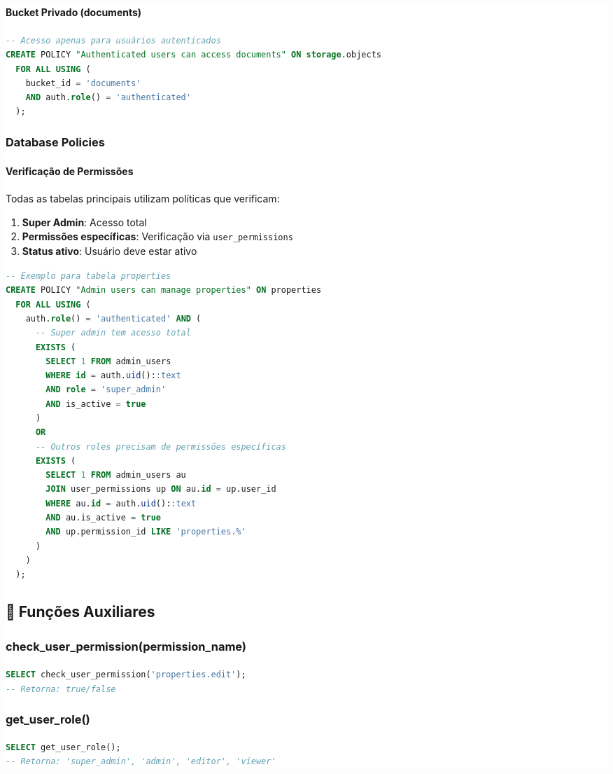 #### Bucket Privado (documents)
```sql
-- Acesso apenas para usuários autenticados
CREATE POLICY "Authenticated users can access documents" ON storage.objects
  FOR ALL USING (
    bucket_id = 'documents' 
    AND auth.role() = 'authenticated'
  );
```

### Database Policies

#### Verificação de Permissões
Todas as tabelas principais utilizam políticas que verificam:
1. **Super Admin**: Acesso total
2. **Permissões específicas**: Verificação via `user_permissions`
3. **Status ativo**: Usuário deve estar ativo

```sql
-- Exemplo para tabela properties
CREATE POLICY "Admin users can manage properties" ON properties
  FOR ALL USING (
    auth.role() = 'authenticated' AND (
      -- Super admin tem acesso total
      EXISTS (
        SELECT 1 FROM admin_users 
        WHERE id = auth.uid()::text 
        AND role = 'super_admin' 
        AND is_active = true
      )
      OR
      -- Outros roles precisam de permissões específicas
      EXISTS (
        SELECT 1 FROM admin_users au
        JOIN user_permissions up ON au.id = up.user_id
        WHERE au.id = auth.uid()::text 
        AND au.is_active = true
        AND up.permission_id LIKE 'properties.%'
      )
    )
  );
```

## 🔧 Funções Auxiliares

### check_user_permission(permission_name)
```sql
SELECT check_user_permission('properties.edit');
-- Retorna: true/false
```

### get_user_role()
```sql
SELECT get_user_role();
-- Retorna: 'super_admin', 'admin', 'editor', 'viewer'
```
